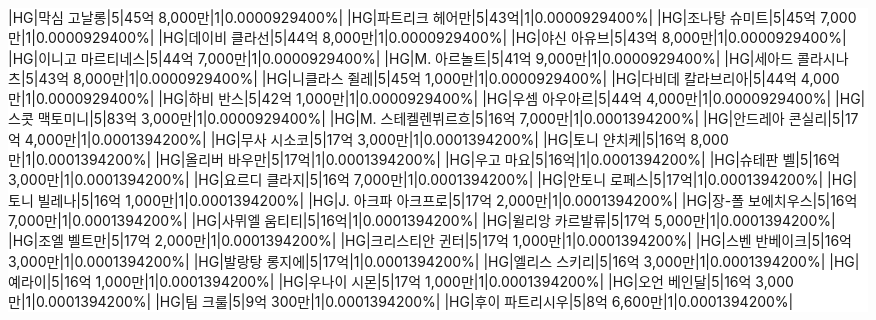 |HG|막심 고날롱|5|45억 8,000만|1|0.0000929400%|
|HG|파트리크 헤어만|5|43억|1|0.0000929400%|
|HG|조나탕 슈미트|5|45억 7,000만|1|0.0000929400%|
|HG|데이비 클라선|5|44억 8,000만|1|0.0000929400%|
|HG|야신 아유브|5|43억 8,000만|1|0.0000929400%|
|HG|이니고 마르티네스|5|44억 7,000만|1|0.0000929400%|
|HG|M. 아르놀트|5|41억 9,000만|1|0.0000929400%|
|HG|세아드 콜라시나츠|5|43억 8,000만|1|0.0000929400%|
|HG|니클라스 쥘레|5|45억 1,000만|1|0.0000929400%|
|HG|다비데 칼라브리아|5|44억 4,000만|1|0.0000929400%|
|HG|하비 반스|5|42억 1,000만|1|0.0000929400%|
|HG|우셈 아우아르|5|44억 4,000만|1|0.0000929400%|
|HG|스콧 맥토미니|5|83억 3,000만|1|0.0000929400%|
|HG|M. 스테켈렌뷔르흐|5|16억 7,000만|1|0.0001394200%|
|HG|안드레아 콘실리|5|17억 4,000만|1|0.0001394200%|
|HG|무사 시소코|5|17억 3,000만|1|0.0001394200%|
|HG|토니 얀치케|5|16억 8,000만|1|0.0001394200%|
|HG|올리버 바우만|5|17억|1|0.0001394200%|
|HG|우고 마요|5|16억|1|0.0001394200%|
|HG|슈테판 벨|5|16억 3,000만|1|0.0001394200%|
|HG|요르디 클라지|5|16억 7,000만|1|0.0001394200%|
|HG|안토니 로페스|5|17억|1|0.0001394200%|
|HG|토니 빌레나|5|16억 1,000만|1|0.0001394200%|
|HG|J. 아크파 아크프로|5|17억 2,000만|1|0.0001394200%|
|HG|장-폴 보에치우스|5|16억 7,000만|1|0.0001394200%|
|HG|사뮈엘 움티티|5|16억|1|0.0001394200%|
|HG|윌리앙 카르발류|5|17억 5,000만|1|0.0001394200%|
|HG|조엘 벨트만|5|17억 2,000만|1|0.0001394200%|
|HG|크리스티안 귄터|5|17억 1,000만|1|0.0001394200%|
|HG|스벤 반베이크|5|16억 3,000만|1|0.0001394200%|
|HG|발랑탕 롱지에|5|17억|1|0.0001394200%|
|HG|엘리스 스키리|5|16억 3,000만|1|0.0001394200%|
|HG|예라이|5|16억 1,000만|1|0.0001394200%|
|HG|우나이 시몬|5|17억 1,000만|1|0.0001394200%|
|HG|오언 베인달|5|16억 3,000만|1|0.0001394200%|
|HG|팀 크룰|5|9억 300만|1|0.0001394200%|
|HG|후이 파트리시우|5|8억 6,600만|1|0.0001394200%|